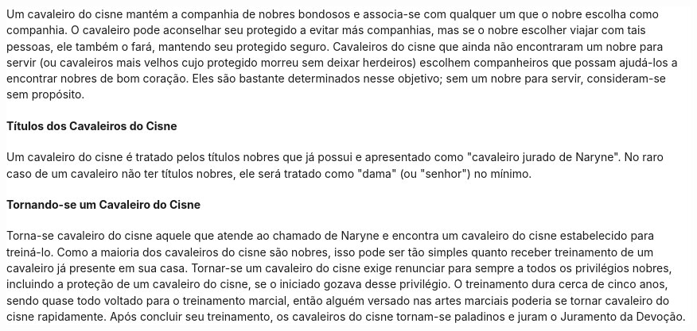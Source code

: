 Um cavaleiro do cisne mantém a companhia de nobres bondosos e associa-se com qualquer um que o nobre escolha como companhia. O cavaleiro pode aconselhar seu protegido a evitar más companhias, mas se o nobre escolher viajar com tais pessoas, ele também o fará, mantendo seu protegido seguro. Cavaleiros do cisne que ainda não encontraram um nobre para servir (ou cavaleiros mais velhos cujo protegido morreu sem deixar herdeiros) escolhem companheiros que possam ajudá-los a encontrar nobres de bom coração. Eles são bastante determinados nesse objetivo; sem um nobre para servir, consideram-se sem propósito.

#### Títulos dos Cavaleiros do Cisne
Um cavaleiro do cisne é tratado pelos títulos nobres que já possui e apresentado como "cavaleiro jurado de Naryne". No raro caso de um cavaleiro não ter títulos nobres, ele será tratado como "dama" (ou "senhor") no mínimo.

#### Tornando-se um Cavaleiro do Cisne
Torna-se cavaleiro do cisne aquele que atende ao chamado de Naryne e encontra um cavaleiro do cisne estabelecido para treiná-lo. Como a maioria dos cavaleiros do cisne são nobres, isso pode ser tão simples quanto receber treinamento de um cavaleiro já presente em sua casa. Tornar-se um cavaleiro do cisne exige renunciar para sempre a todos os privilégios nobres, incluindo a proteção de um cavaleiro do cisne, se o iniciado gozava desse privilégio. O treinamento dura cerca de cinco anos, sendo quase todo voltado para o treinamento marcial, então alguém versado nas artes marciais poderia se tornar cavaleiro do cisne rapidamente. Após concluir seu treinamento, os cavaleiros do cisne tornam-se paladinos e juram o Juramento da Devoção.
